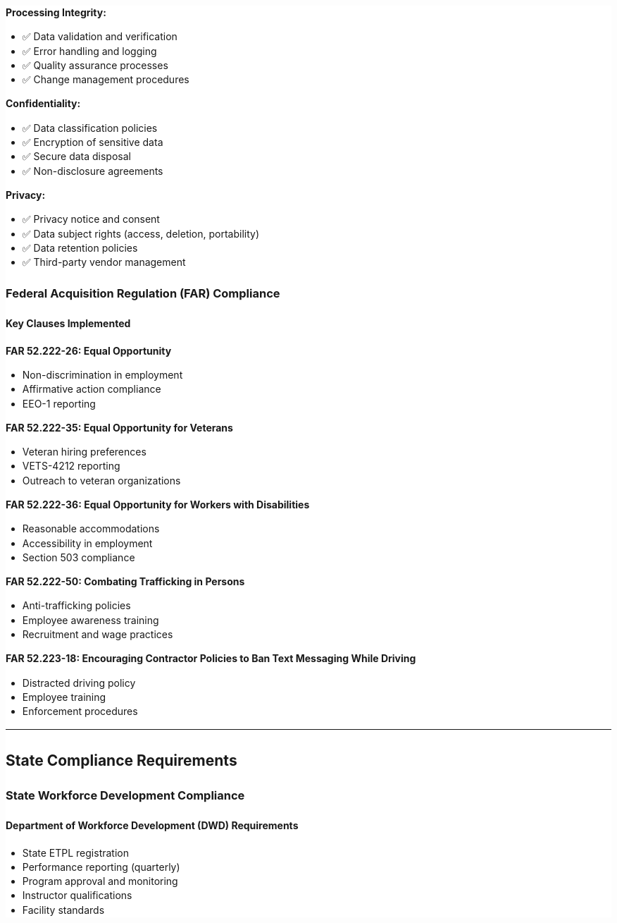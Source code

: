 **Processing Integrity:**
- ✅ Data validation and verification
- ✅ Error handling and logging
- ✅ Quality assurance processes
- ✅ Change management procedures

**Confidentiality:**
- ✅ Data classification policies
- ✅ Encryption of sensitive data
- ✅ Secure data disposal
- ✅ Non-disclosure agreements

**Privacy:**
- ✅ Privacy notice and consent
- ✅ Data subject rights (access, deletion, portability)
- ✅ Data retention policies
- ✅ Third-party vendor management

### Federal Acquisition Regulation (FAR) Compliance

#### **Key Clauses Implemented**

**FAR 52.222-26: Equal Opportunity**
- Non-discrimination in employment
- Affirmative action compliance
- EEO-1 reporting

**FAR 52.222-35: Equal Opportunity for Veterans**
- Veteran hiring preferences
- VETS-4212 reporting
- Outreach to veteran organizations

**FAR 52.222-36: Equal Opportunity for Workers with Disabilities**
- Reasonable accommodations
- Accessibility in employment
- Section 503 compliance

**FAR 52.222-50: Combating Trafficking in Persons**
- Anti-trafficking policies
- Employee awareness training
- Recruitment and wage practices

**FAR 52.223-18: Encouraging Contractor Policies to Ban Text Messaging While Driving**
- Distracted driving policy
- Employee training
- Enforcement procedures

---

## State Compliance Requirements

### State Workforce Development Compliance

#### **Department of Workforce Development (DWD) Requirements**
- State ETPL registration
- Performance reporting (quarterly)
- Program approval and monitoring
- Instructor qualifications
- Facility standards
